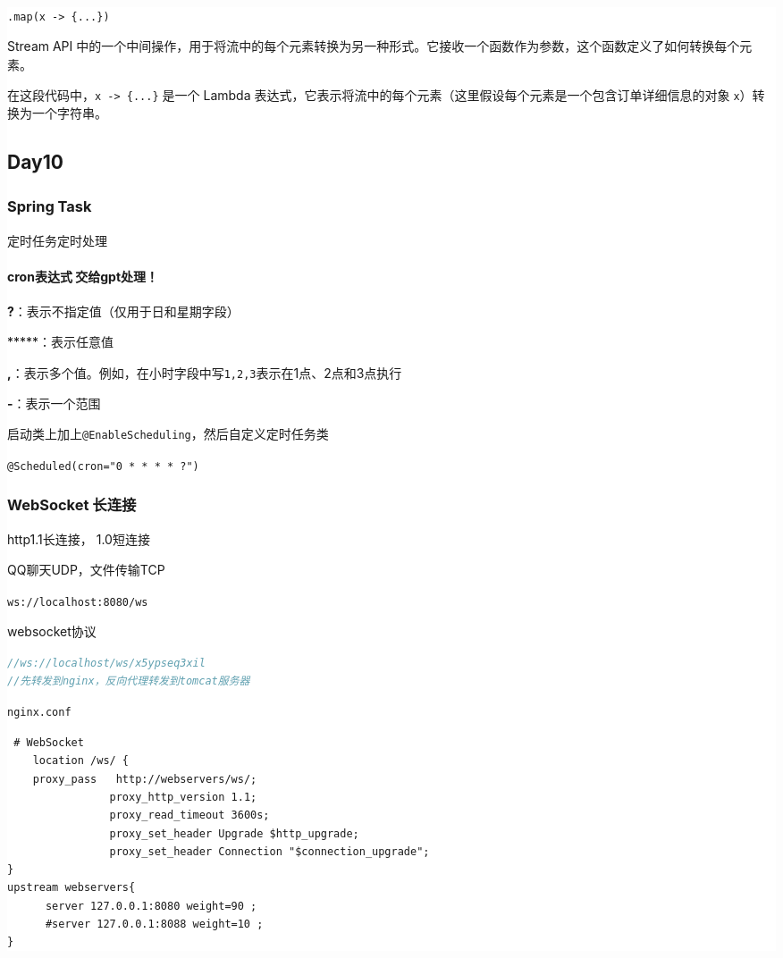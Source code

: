 `.map(x -> {...})`

 Stream API 中的一个中间操作，用于将流中的每个元素转换为另一种形式。它接收一个函数作为参数，这个函数定义了如何转换每个元素。

在这段代码中，`x -> {...}` 是一个 Lambda 表达式，它表示将流中的每个元素（这里假设每个元素是一个包含订单详细信息的对象 `x`）转换为一个字符串。

## Day10

### Spring Task

定时任务定时处理

#### cron表达式 交给gpt处理！

**?**：表示不指定值（仅用于日和星期字段）

*****：表示任意值

**,**：表示多个值。例如，在小时字段中写`1,2,3`表示在1点、2点和3点执行

**-**：表示一个范围

启动类上加上`@EnableScheduling`，然后自定义定时任务类

`@Scheduled(cron="0 * * * * ?")`

### WebSocket 长连接

http1.1长连接， 1.0短连接

QQ聊天UDP，文件传输TCP

`ws://localhost:8080/ws`

websocket协议

```java
//ws://localhost/ws/x5ypseq3xil
//先转发到nginx，反向代理转发到tomcat服务器
```

`nginx.conf`

````shell
 # WebSocket
    location /ws/ {
    proxy_pass   http://webservers/ws/;
                proxy_http_version 1.1;
                proxy_read_timeout 3600s;
                proxy_set_header Upgrade $http_upgrade;
                proxy_set_header Connection "$connection_upgrade";
}
upstream webservers{
      server 127.0.0.1:8080 weight=90 ;
      #server 127.0.0.1:8088 weight=10 ;
}
````
